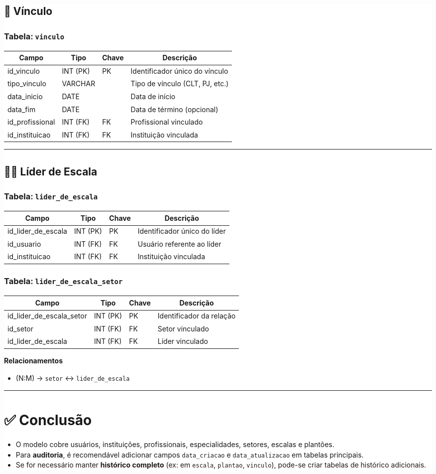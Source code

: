 
## 🔗 Vínculo

### Tabela: `vinculo`
| Campo        | Tipo       | Chave | Descrição                            |
|--------------|-----------|-------|--------------------------------------|
| id_vinculo   | INT (PK)  | PK    | Identificador único do vínculo        |
| tipo_vinculo | VARCHAR   |       | Tipo de vínculo (CLT, PJ, etc.)       |
| data_inicio  | DATE      |       | Data de início                        |
| data_fim     | DATE      |       | Data de término (opcional)            |
| id_profissional | INT (FK) | FK   | Profissional vinculado                |
| id_instituicao | INT (FK) | FK   | Instituição vinculada                 |

---

## 👨‍💼 Líder de Escala

### Tabela: `lider_de_escala`
| Campo          | Tipo       | Chave | Descrição                          |
|----------------|-----------|-------|------------------------------------|
| id_lider_de_escala | INT (PK) | PK | Identificador único do líder        |
| id_usuario     | INT (FK)  | FK    | Usuário referente ao líder          |
| id_instituicao | INT (FK)  | FK    | Instituição vinculada               |

### Tabela: `lider_de_escala_setor`
| Campo              | Tipo       | Chave | Descrição                          |
|--------------------|-----------|-------|------------------------------------|
| id_lider_de_escala_setor | INT (PK) | PK | Identificador da relação            |
| id_setor           | INT (FK)  | FK    | Setor vinculado                     |
| id_lider_de_escala | INT (FK)  | FK    | Líder vinculado                     |

**Relacionamentos**
- (N:M) → `setor` ↔ `lider_de_escala`

---

# ✅ Conclusão
- O modelo cobre usuários, instituições, profissionais, especialidades, setores, escalas e plantões.  
- Para **auditoria**, é recomendável adicionar campos `data_criacao` e `data_atualizacao` em tabelas principais.  
- Se for necessário manter **histórico completo** (ex: em `escala`, `plantao`, `vinculo`), pode-se criar tabelas de histórico adicionais.
